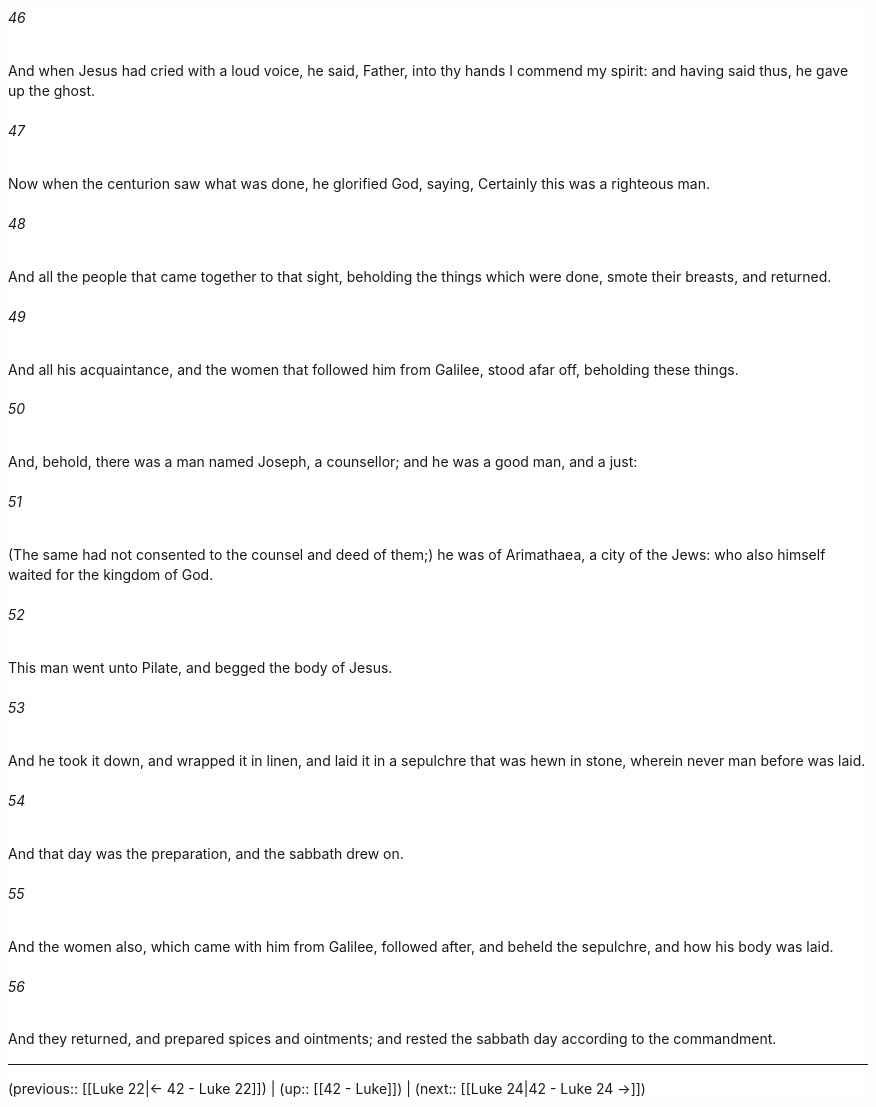 ###### 46 
And when Jesus had cried with a loud voice, he said, Father, into thy hands I commend my spirit: and having said thus, he gave up the ghost. 

###### 47 
Now when the centurion saw what was done, he glorified God, saying, Certainly this was a righteous man. 

###### 48 
And all the people that came together to that sight, beholding the things which were done, smote their breasts, and returned. 

###### 49 
And all his acquaintance, and the women that followed him from Galilee, stood afar off, beholding these things. 

###### 50 
And, behold, there was a man named Joseph, a counsellor; and he was a good man, and a just: 

###### 51 
(The same had not consented to the counsel and deed of them;) he was of Arimathaea, a city of the Jews: who also himself waited for the kingdom of God. 

###### 52 
This man went unto Pilate, and begged the body of Jesus. 

###### 53 
And he took it down, and wrapped it in linen, and laid it in a sepulchre that was hewn in stone, wherein never man before was laid. 

###### 54 
And that day was the preparation, and the sabbath drew on. 

###### 55 
And the women also, which came with him from Galilee, followed after, and beheld the sepulchre, and how his body was laid. 

###### 56 
And they returned, and prepared spices and ointments; and rested the sabbath day according to the commandment.

***

(previous:: [[Luke 22|← 42 - Luke 22]]) | (up:: [[42 - Luke]]) | (next:: [[Luke 24|42 - Luke 24 →]])
